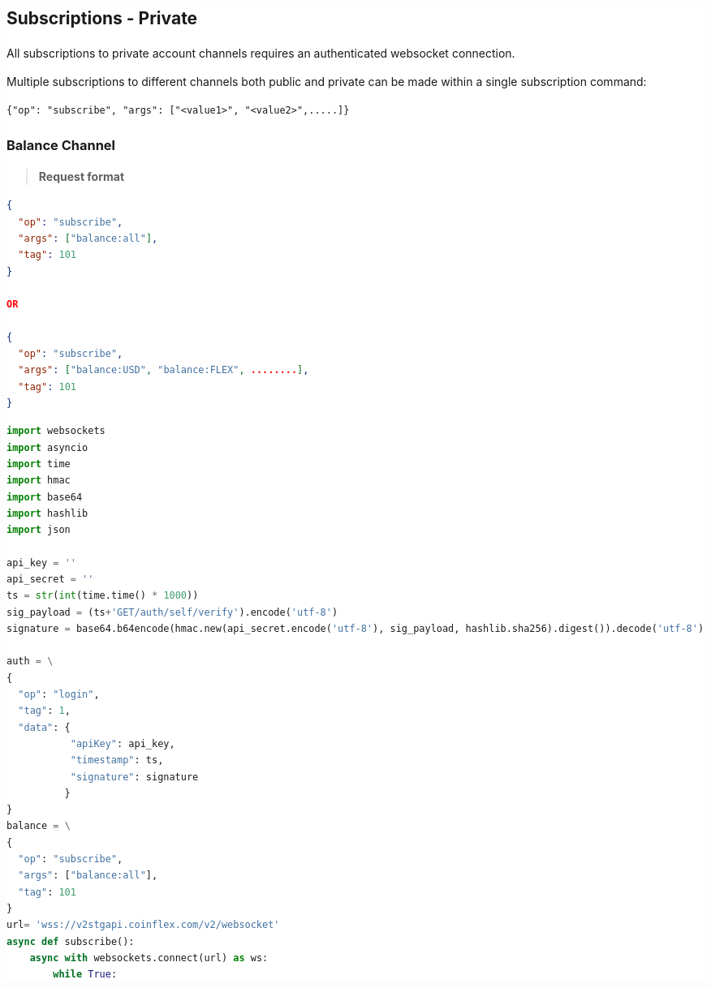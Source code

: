 
## Subscriptions - Private

All subscriptions to private account channels requires an authenticated websocket connection.

Multiple subscriptions to different channels both public and private can be made within a single subscription command: 

`{"op": "subscribe", "args": ["<value1>", "<value2>",.....]}`


### Balance Channel

> **Request format**

```json
{
  "op": "subscribe",
  "args": ["balance:all"],
  "tag": 101
}

OR

{
  "op": "subscribe", 
  "args": ["balance:USD", "balance:FLEX", ........], 
  "tag": 101
}
```
```python
import websockets
import asyncio
import time
import hmac
import base64
import hashlib
import json

api_key = ''
api_secret = ''
ts = str(int(time.time() * 1000))
sig_payload = (ts+'GET/auth/self/verify').encode('utf-8')
signature = base64.b64encode(hmac.new(api_secret.encode('utf-8'), sig_payload, hashlib.sha256).digest()).decode('utf-8')

auth = \
{
  "op": "login",
  "tag": 1,
  "data": {
           "apiKey": api_key,
           "timestamp": ts,
           "signature": signature
          }
}
balance = \
{
  "op": "subscribe",
  "args": ["balance:all"],
  "tag": 101
}
url= 'wss://v2stgapi.coinflex.com/v2/websocket'
async def subscribe():
    async with websockets.connect(url) as ws:
        while True:
```